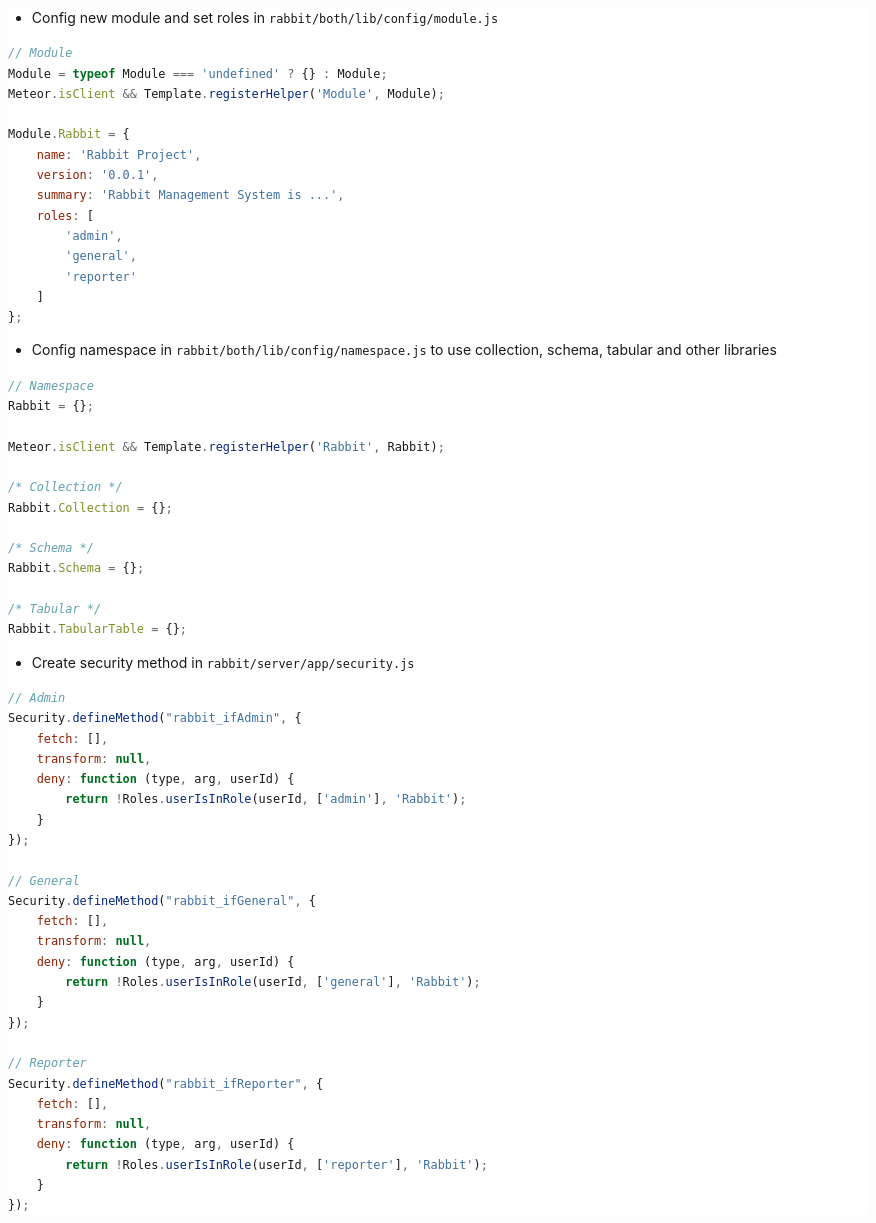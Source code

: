 - Config new module and set roles in `rabbit/both/lib/config/module.js`

```js
// Module
Module = typeof Module === 'undefined' ? {} : Module;
Meteor.isClient && Template.registerHelper('Module', Module);

Module.Rabbit = {
    name: 'Rabbit Project',
    version: '0.0.1',
    summary: 'Rabbit Management System is ...',
    roles: [
        'admin',
        'general',
        'reporter'
    ]
};
```

- Config namespace in `rabbit/both/lib/config/namespace.js` to use collection, schema, tabular and other libraries

```js
// Namespace
Rabbit = {};

Meteor.isClient && Template.registerHelper('Rabbit', Rabbit);

/* Collection */
Rabbit.Collection = {};

/* Schema */
Rabbit.Schema = {};

/* Tabular */
Rabbit.TabularTable = {};
```

- Create security method in `rabbit/server/app/security.js`

```js
// Admin
Security.defineMethod("rabbit_ifAdmin", {
    fetch: [],
    transform: null,
    deny: function (type, arg, userId) {
        return !Roles.userIsInRole(userId, ['admin'], 'Rabbit');
    }
});

// General
Security.defineMethod("rabbit_ifGeneral", {
    fetch: [],
    transform: null,
    deny: function (type, arg, userId) {
        return !Roles.userIsInRole(userId, ['general'], 'Rabbit');
    }
});

// Reporter
Security.defineMethod("rabbit_ifReporter", {
    fetch: [],
    transform: null,
    deny: function (type, arg, userId) {
        return !Roles.userIsInRole(userId, ['reporter'], 'Rabbit');
    }
});
```